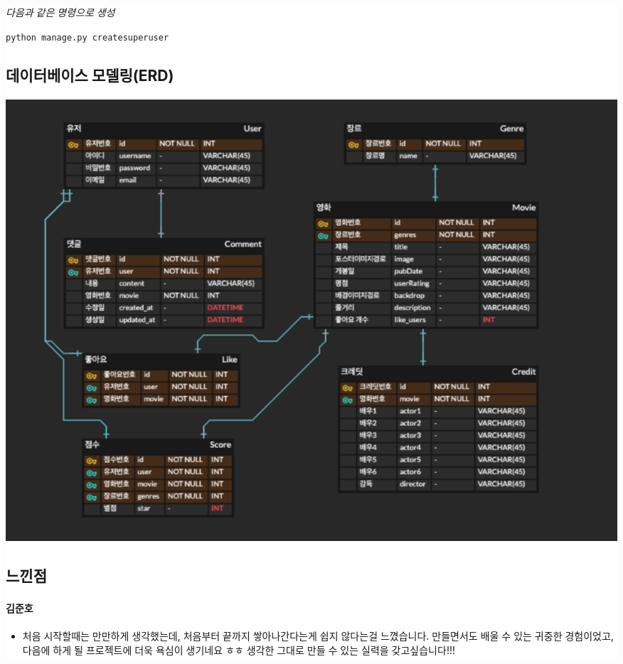 *다음과 같은 명령으로 생성*

`python manage.py createsuperuser`



## 데이터베이스 모델링(ERD)



![ERD](asset/ERD.png)



## 느낀점

#### 김준호

- 처음 시작할때는 만만하게 생각했는데, 처음부터 끝까지 쌓아나간다는게 쉽지 않다는걸 느꼈습니다.
  만들면서도 배울 수 있는 귀중한 경험이었고, 다음에 하게 될 프로젝트에 더욱 욕심이 생기네요 ㅎㅎ
  생각한 그대로 만들 수 있는 실력을 갖고싶습니다!!!


